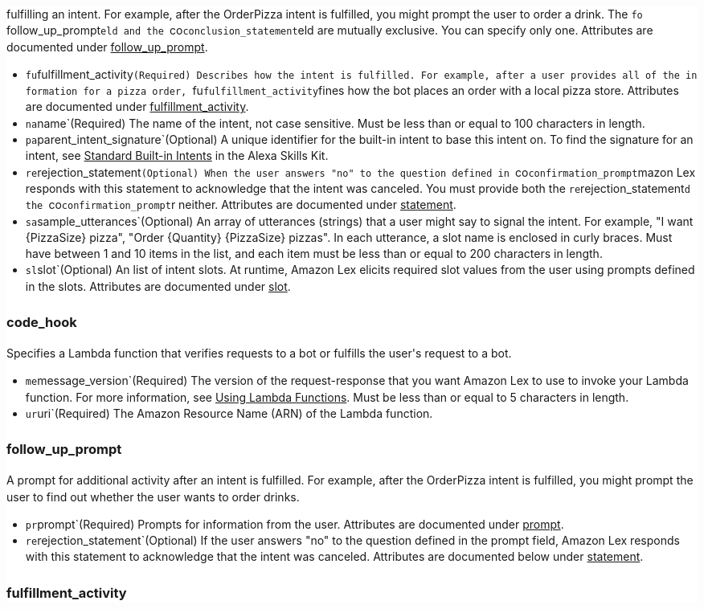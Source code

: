fulfilling an intent. For example, after the OrderPizza intent is fulfilled, you might prompt the
user to order a drink. The `fo`follow_up_prompt`eld and the `co`conclusion_statement`eld are mutually
exclusive. You can specify only one. Attributes are documented under [follow_up_prompt](#follow_up_prompt).
* `fu`fulfillment_activity`(Required) Describes how the intent is fulfilled. For example, after a
user provides all of the information for a pizza order, `fu`fulfillment_activity`fines how the bot
places an order with a local pizza store. Attributes are documented under [fulfillment_activity](#fulfillment_activity).
* `na`name`(Required) The name of the intent, not case sensitive. Must be less than or equal to 100 characters in length.
* `pa`parent_intent_signature`(Optional) A unique identifier for the built-in intent to base this
intent on. To find the signature for an intent, see
[Standard Built-in Intents](https://developer.amazon.com/public/solutions/alexa/alexa-skills-kit/docs/built-in-intent-ref/standard-intents)
in the Alexa Skills Kit.
* `re`rejection_statement`(Optional) When the user answers "no" to the question defined in
`co`confirmation_prompt`mazon Lex responds with this statement to acknowledge that the intent was
canceled. You must provide both the `re`rejection_statement`d the `co`confirmation_prompt`r neither.
Attributes are documented under [statement](#statement).
* `sa`sample_utterances`(Optional) An array of utterances (strings) that a user might say to signal
the intent. For example, "I want {PizzaSize} pizza", "Order {Quantity} {PizzaSize} pizzas".
In each utterance, a slot name is enclosed in curly braces. Must have between 1 and 10 items in the list, and each item must be less than or equal to 200 characters in length.
* `sl`slot`(Optional) An list of intent slots. At runtime, Amazon Lex elicits required slot values
from the user using prompts defined in the slots. Attributes are documented under [slot](#slot).

### code_hook

Specifies a Lambda function that verifies requests to a bot or fulfills the user's request to a bot.

* `me`message_version`(Required) The version of the request-response that you want Amazon Lex to use
to invoke your Lambda function. For more information, see
[Using Lambda Functions](https://docs.aws.amazon.com/lex/latest/dg/using-lambda.html). Must be less than or equal to 5 characters in length.
* `ur`uri`(Required) The Amazon Resource Name (ARN) of the Lambda function.

### follow_up_prompt

A prompt for additional activity after an intent is fulfilled. For example, after the OrderPizza
intent is fulfilled, you might prompt the user to find out whether the user wants to order drinks.

* `pr`prompt`(Required) Prompts for information from the user. Attributes are documented under [prompt](#prompt).
* `re`rejection_statement`(Optional) If the user answers "no" to the question defined in the prompt field,
Amazon Lex responds with this statement to acknowledge that the intent was canceled. Attributes are
documented below under [statement](#statement).

### fulfillment_activity

